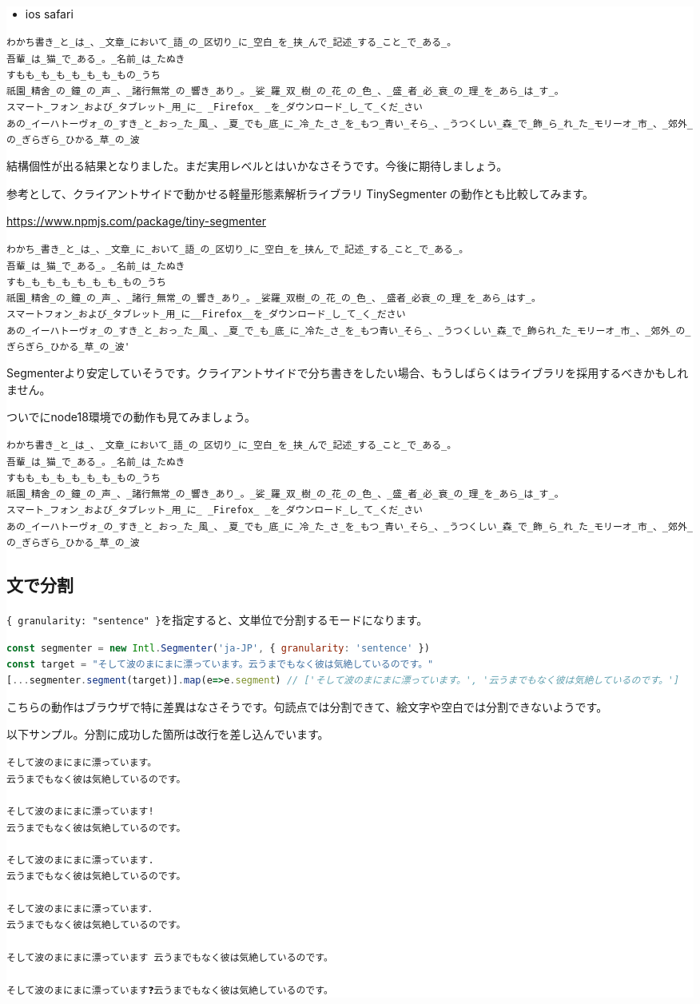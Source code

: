 * ios safari
```
わかち書き_と_は_、_文章_において_語_の_区切り_に_空白_を_挟_んで_記述_する_こと_で_ある_。
吾輩_は_猫_で_ある_。_名前_は_たぬき
すもも_も_も_も_も_も_もの_うち
祇園_精舍_の_鐘_の_声_、_諸行無常_の_響き_あり_。_娑_羅_双_樹_の_花_の_色_、_盛_者_必_衰_の_理_を_あら_は_す_。
スマート_フォン_および_タブレット_用_に_ _Firefox_ _を_ダウンロード_し_て_くだ_さい
あの_イーハトーヴォ_の_すき_と_おっ_た_風_、_夏_でも_底_に_冷_た_さ_を_もつ_青い_そら_、_うつくしい_森_で_飾_ら_れ_た_モリーオ_市_、_郊外_の_ぎらぎら_ひかる_草_の_波
```

結構個性が出る結果となりました。まだ実用レベルとはいかなさそうです。今後に期待しましょう。

参考として、クライアントサイドで動かせる軽量形態素解析ライブラリ TinySegmenter の動作とも比較してみます。

https://www.npmjs.com/package/tiny-segmenter

```txt
わかち_書き_と_は_、_文章_に_おいて_語_の_区切り_に_空白_を_挟ん_で_記述_する_こと_で_ある_。
吾輩_は_猫_で_ある_。_名前_は_たぬき
すも_も_も_も_も_も_も_もの_うち
祇園_精舍_の_鐘_の_声_、_諸行_無常_の_響き_あり_。_娑羅_双樹_の_花_の_色_、_盛者_必衰_の_理_を_あら_はす_。
スマートフォン_および_タブレット_用_に__Firefox__を_ダウンロード_し_て_く_ださい
あの_イーハトーヴォ_の_すき_と_おっ_た_風_、_夏_で_も_底_に_冷た_さ_を_もつ青い_そら_、_うつくしい_森_で_飾られ_た_モリーオ_市_、_郊外_の_ぎらぎら_ひかる_草_の_波'
```

Segmenterより安定していそうです。クライアントサイドで分ち書きをしたい場合、もうしばらくはライブラリを採用するべきかもしれません。

ついでにnode18環境での動作も見てみましょう。

```
わかち書き_と_は_、_文章_において_語_の_区切り_に_空白_を_挟_んで_記述_する_こと_で_ある_。
吾輩_は_猫_で_ある_。_名前_は_たぬき
すもも_も_も_も_も_も_もの_うち
祇園_精舍_の_鐘_の_声_、_諸行無常_の_響き_あり_。_娑_羅_双_樹_の_花_の_色_、_盛_者_必_衰_の_理_を_あら_は_す_。
スマート_フォン_および_タブレット_用_に_ _Firefox_ _を_ダウンロード_し_て_くだ_さい
あの_イーハトーヴォ_の_すき_と_おっ_た_風_、_夏_でも_底_に_冷_た_さ_を_もつ_青い_そら_、_うつくしい_森_で_飾_ら_れ_た_モリーオ_市_、_郊外_の_ぎらぎら_ひかる_草_の_波
```

## 文で分割

`{ granularity: "sentence" }`を指定すると、文単位で分割するモードになります。

```js
const segmenter = new Intl.Segmenter('ja-JP', { granularity: 'sentence' })
const target = "そして波のまにまに漂っています。云うまでもなく彼は気絶しているのです。"
[...segmenter.segment(target)].map(e=>e.segment) // ['そして波のまにまに漂っています。', '云うまでもなく彼は気絶しているのです。']
```

こちらの動作はブラウザで特に差異はなさそうです。句読点では分割できて、絵文字や空白では分割できないようです。

以下サンプル。分割に成功した箇所は改行を差し込んでいます。

```txt
そして波のまにまに漂っています。
云うまでもなく彼は気絶しているのです。

そして波のまにまに漂っています!
云うまでもなく彼は気絶しているのです。

そして波のまにまに漂っています.
云うまでもなく彼は気絶しているのです。

そして波のまにまに漂っています．
云うまでもなく彼は気絶しているのです。

そして波のまにまに漂っています 云うまでもなく彼は気絶しているのです。

そして波のまにまに漂っています❓云うまでもなく彼は気絶しているのです。
```